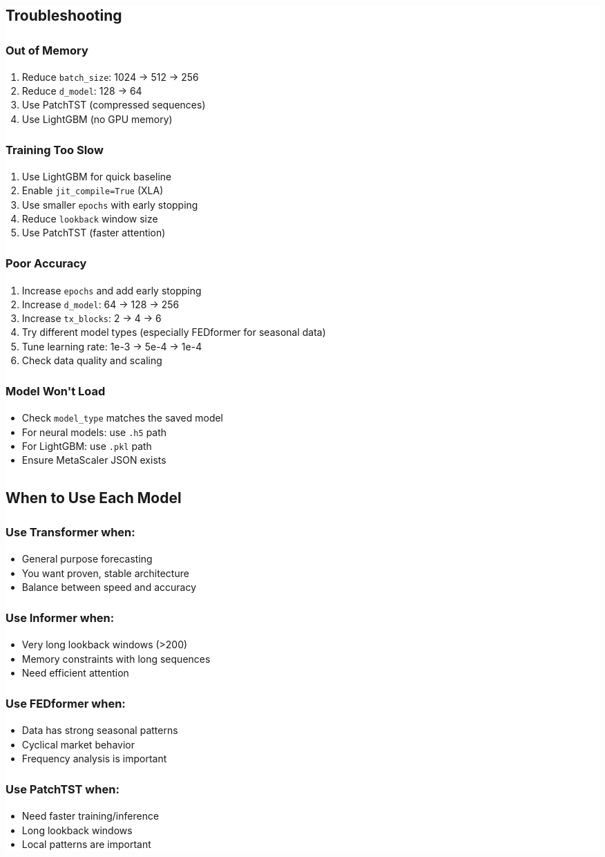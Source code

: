## Troubleshooting

### Out of Memory
1. Reduce `batch_size`: 1024 → 512 → 256
2. Reduce `d_model`: 128 → 64
3. Use PatchTST (compressed sequences)
4. Use LightGBM (no GPU memory)

### Training Too Slow
1. Use LightGBM for quick baseline
2. Enable `jit_compile=True` (XLA)
3. Use smaller `epochs` with early stopping
4. Reduce `lookback` window size
5. Use PatchTST (faster attention)

### Poor Accuracy
1. Increase `epochs` and add early stopping
2. Increase `d_model`: 64 → 128 → 256
3. Increase `tx_blocks`: 2 → 4 → 6
4. Try different model types (especially FEDformer for seasonal data)
5. Tune learning rate: 1e-3 → 5e-4 → 1e-4
6. Check data quality and scaling

### Model Won't Load
- Check `model_type` matches the saved model
- For neural models: use `.h5` path
- For LightGBM: use `.pkl` path
- Ensure MetaScaler JSON exists

## When to Use Each Model

### Use **Transformer** when:
- General purpose forecasting
- You want proven, stable architecture
- Balance between speed and accuracy

### Use **Informer** when:
- Very long lookback windows (>200)
- Memory constraints with long sequences
- Need efficient attention

### Use **FEDformer** when:
- Data has strong seasonal patterns
- Cyclical market behavior
- Frequency analysis is important

### Use **PatchTST** when:
- Need faster training/inference
- Long lookback windows
- Local patterns are important
